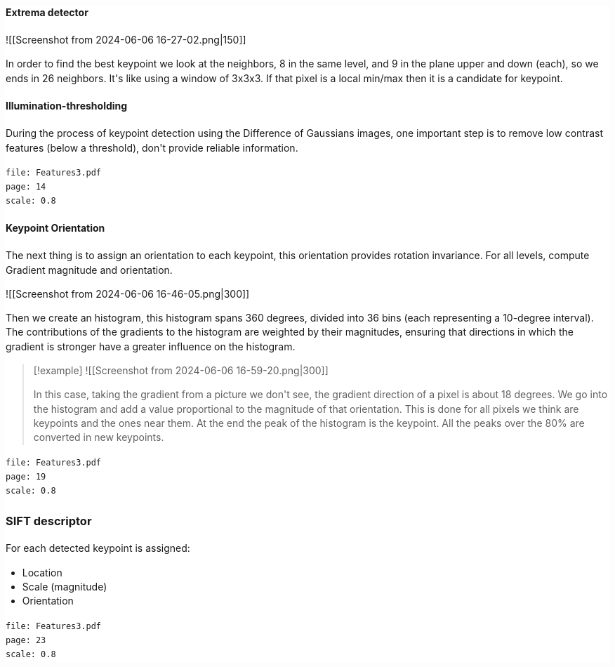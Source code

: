 #### Extrema detector

![[Screenshot from 2024-06-06 16-27-02.png|150]]

In order to find the best keypoint we look at the neighbors, 8 in the same level, and 9 in the plane upper and down (each), so we ends in 26 neighbors. It's like using a window of 3x3x3. If that pixel is a local min/max then it is a candidate for keypoint.

#### Illumination-thresholding

During the process of keypoint detection using the Difference of Gaussians images, one important step is to remove low contrast features (below a threshold), don't provide reliable information.  

```slide-note
file: Features3.pdf
page: 14
scale: 0.8
```

#### Keypoint Orientation

The next thing is to assign an orientation to each keypoint, this orientation provides rotation invariance. For all levels, compute Gradient magnitude and orientation. 

![[Screenshot from 2024-06-06 16-46-05.png|300]]

Then we create an histogram, this histogram spans 360 degrees, divided into 36 bins (each representing a 10-degree interval). The contributions of the gradients to the histogram are weighted by their magnitudes, ensuring that directions in which the gradient is stronger have a greater influence on the histogram.

>[!example]
>![[Screenshot from 2024-06-06 16-59-20.png|300]]
>
>In this case, taking the gradient from a picture we don't see, the gradient direction of a pixel is about 18 degrees. We go into the histogram and add a value proportional to the magnitude of that orientation. This is done for all pixels we think are keypoints and the ones near them. At the end the peak of the histogram is the keypoint. All the peaks over the 80% are converted in new keypoints.


```slide-note
file: Features3.pdf
page: 19
scale: 0.8
```

### SIFT descriptor

For each detected keypoint is assigned:
- Location
- Scale (magnitude)
- Orientation

```slide-note
file: Features3.pdf
page: 23
scale: 0.8
```
